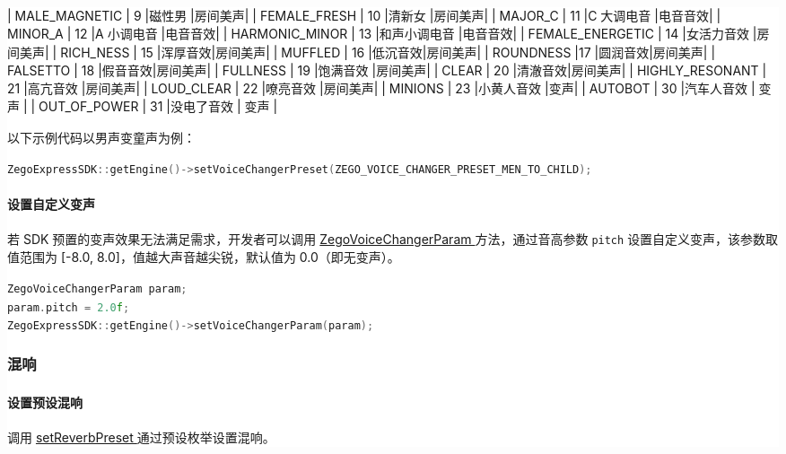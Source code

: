 | MALE_MAGNETIC | 9 |磁性男 |房间美声|
| FEMALE_FRESH | 10 |清新女 |房间美声|
| MAJOR_C | 11 |C 大调电音 |电音音效|
| MINOR_A | 12 |A 小调电音 |电音音效|
| HARMONIC_MINOR | 13 |和声小调电音 |电音音效|
| FEMALE_ENERGETIC | 14 |女活力音效 |房间美声|
| RICH_NESS | 15 |浑厚音效|房间美声|
| MUFFLED | 16 |低沉音效|房间美声|
| ROUNDNESS |17 |圆润音效|房间美声|
| FALSETTO | 18 |假音音效|房间美声|
| FULLNESS | 19 |饱满音效 |房间美声|
| CLEAR | 20 |清澈音效|房间美声|
| HIGHLY_RESONANT | 21 |高亢音效 |房间美声|
| LOUD_CLEAR | 22 |嘹亮音效 |房间美声|
| MINIONS | 23 |小黄人音效 |变声|
| AUTOBOT | 30 |汽车人音效 | 变声 |
| OUT_OF_POWER | 31 |没电了音效 | 变声 |



以下示例代码以男声变童声为例：

```cpp
ZegoExpressSDK::getEngine()->setVoiceChangerPreset(ZEGO_VOICE_CHANGER_PRESET_MEN_TO_CHILD);
```

#### 设置自定义变声

若 SDK 预置的变声效果无法满足需求，开发者可以调用 [ZegoVoiceChangerParam ](https://doc-zh.zego.im/zh/api?doc=Express_Video_SDK_API~CPP_macos~struct~zego-express-zego-voice-changer-param) 方法，通过音高参数 `pitch` 设置自定义变声，该参数取值范围为 [-8.0, 8.0]，值越大声音越尖锐，默认值为 0.0（即无变声）。

```cpp
ZegoVoiceChangerParam param;
param.pitch = 2.0f;
ZegoExpressSDK::getEngine()->setVoiceChangerParam(param);
```

### 混响

#### 设置预设混响

调用 [setReverbPreset ](https://doc-zh.zego.im/zh/api?doc=Express_Video_SDK_API~CPP_windows~class~zego-express-i-zego-express-engine#set-reverb-preset) 通过预设枚举设置混响。
